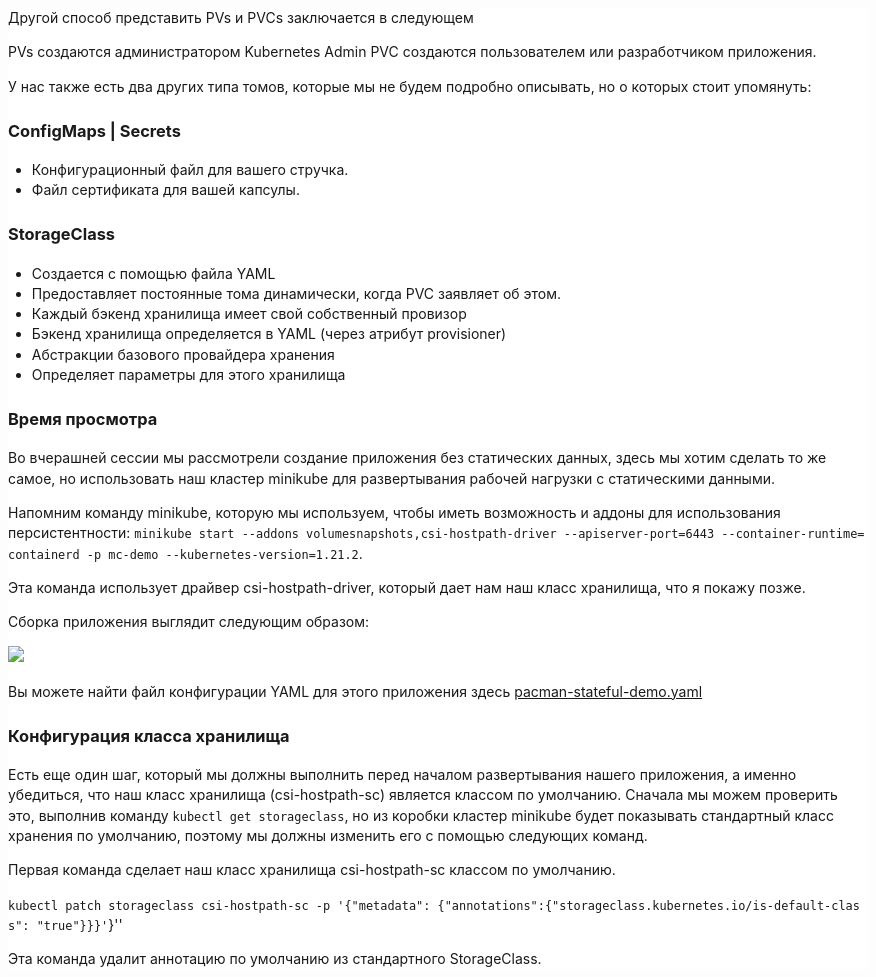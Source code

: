 Другой способ представить PVs и PVCs заключается в следующем 

PVs создаются администратором Kubernetes Admin 
PVC создаются пользователем или разработчиком приложения.

У нас также есть два других типа томов, которые мы не будем подробно описывать, но о которых стоит упомянуть: 

### ConfigMaps | Secrets 
- Конфигурационный файл для вашего стручка. 
- Файл сертификата для вашей капсулы. 

### StorageClass 

- Создается с помощью файла YAML
- Предоставляет постоянные тома динамически, когда PVC заявляет об этом. 
- Каждый бэкенд хранилища имеет свой собственный провизор 
- Бэкенд хранилища определяется в YAML (через атрибут provisioner)
- Абстракции базового провайдера хранения 
- Определяет параметры для этого хранилища


### Время просмотра

Во вчерашней сессии мы рассмотрели создание приложения без статических данных, здесь мы хотим сделать то же самое, но использовать наш кластер minikube для развертывания рабочей нагрузки с статическими данными. 

Напомним команду minikube, которую мы используем, чтобы иметь возможность и аддоны для использования персистентности: `minikube start --addons volumesnapshots,csi-hostpath-driver --apiserver-port=6443 --container-runtime=containerd -p mc-demo --kubernetes-version=1.21.2`. 

Эта команда использует драйвер csi-hostpath-driver, который дает нам наш класс хранилища, что я покажу позже. 

Сборка приложения выглядит следующим образом: 

![](../images/Day55_Kubernetes1.png?v1)

Вы можете найти файл конфигурации YAML для этого приложения здесь [pacman-stateful-demo.yaml](../Kubernetes/pacman-stateful-demo.yaml)

### Конфигурация класса хранилища

Есть еще один шаг, который мы должны выполнить перед началом развертывания нашего приложения, а именно убедиться, что наш класс хранилища (csi-hostpath-sc) является классом по умолчанию. Сначала мы можем проверить это, выполнив команду `kubectl get storageclass`, но из коробки кластер minikube будет показывать стандартный класс хранения по умолчанию, поэтому мы должны изменить его с помощью следующих команд. 

Первая команда сделает наш класс хранилища csi-hostpath-sc классом по умолчанию.

`kubectl patch storageclass csi-hostpath-sc -p '{"metadata": {"annotations":{"storageclass.kubernetes.io/is-default-class": "true"}}}'`}''

Эта команда удалит аннотацию по умолчанию из стандартного StorageClass. 
